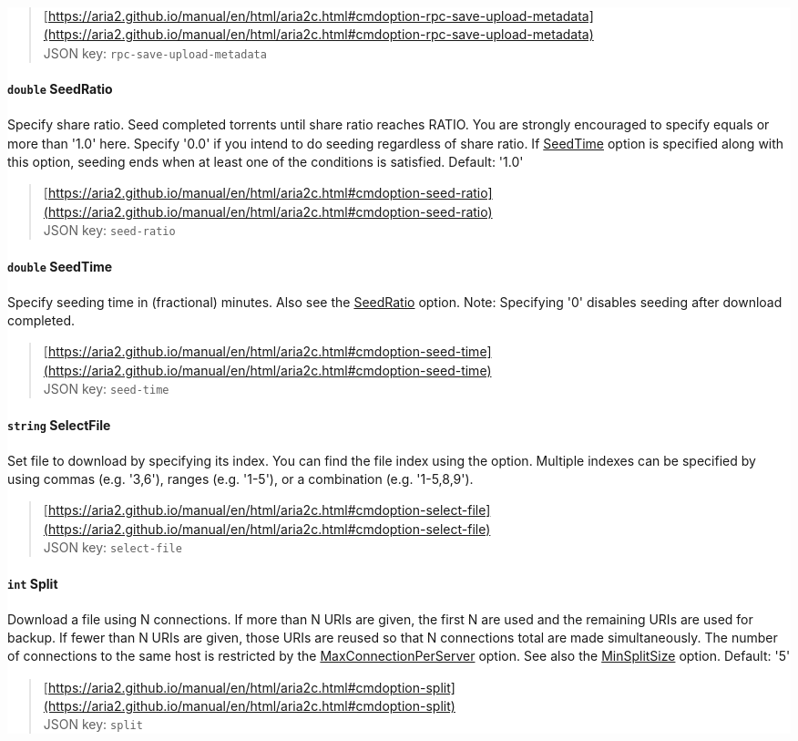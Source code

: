 > [https://aria2.github.io/manual/en/html/aria2c.html#cmdoption-rpc-save-upload-metadata](https://aria2.github.io/manual/en/html/aria2c.html#cmdoption-rpc-save-upload-metadata)  
> JSON key: `rpc-save-upload-metadata`

<a id="SeedRatio"></a>
#### `double` SeedRatio 

Specify share ratio. Seed completed torrents until share ratio reaches
RATIO.
You are strongly encouraged to specify equals or more than '1.0' here.
Specify '0.0' if you intend to do seeding regardless of share ratio.
If [SeedTime](#SeedTime) option is specified along with this option, seeding ends when
at least one of the conditions is satisfied.
Default: '1.0'

> [https://aria2.github.io/manual/en/html/aria2c.html#cmdoption-seed-ratio](https://aria2.github.io/manual/en/html/aria2c.html#cmdoption-seed-ratio)  
> JSON key: `seed-ratio`

<a id="SeedTime"></a>
#### `double` SeedTime 

Specify seeding time in (fractional) minutes. Also see the [SeedRatio](#SeedRatio) option.
Note: Specifying '0' disables seeding after download completed.

> [https://aria2.github.io/manual/en/html/aria2c.html#cmdoption-seed-time](https://aria2.github.io/manual/en/html/aria2c.html#cmdoption-seed-time)  
> JSON key: `seed-time`

<a id="SelectFile"></a>
#### `string` SelectFile 

Set file to download by specifying its index.
You can find the file index using the  option.
Multiple indexes can be specified by using commas (e.g. '3,6'), ranges (e.g. '1-5'),
or a combination (e.g. '1-5,8,9').

> [https://aria2.github.io/manual/en/html/aria2c.html#cmdoption-select-file](https://aria2.github.io/manual/en/html/aria2c.html#cmdoption-select-file)  
> JSON key: `select-file`

<a id="Split"></a>
#### `int` Split 

Download a file using N connections.
If more than N URIs are given, the first N are used and the remaining URIs are used for backup.
If fewer than N URIs are given, those URIs are reused so that N connections total are made simultaneously.
The number of connections to the same host is restricted by the [MaxConnectionPerServer](#MaxConnectionPerServer) option.
See also the [MinSplitSize](#MinSplitSize) option.
Default: '5'

> [https://aria2.github.io/manual/en/html/aria2c.html#cmdoption-split](https://aria2.github.io/manual/en/html/aria2c.html#cmdoption-split)  
> JSON key: `split`
